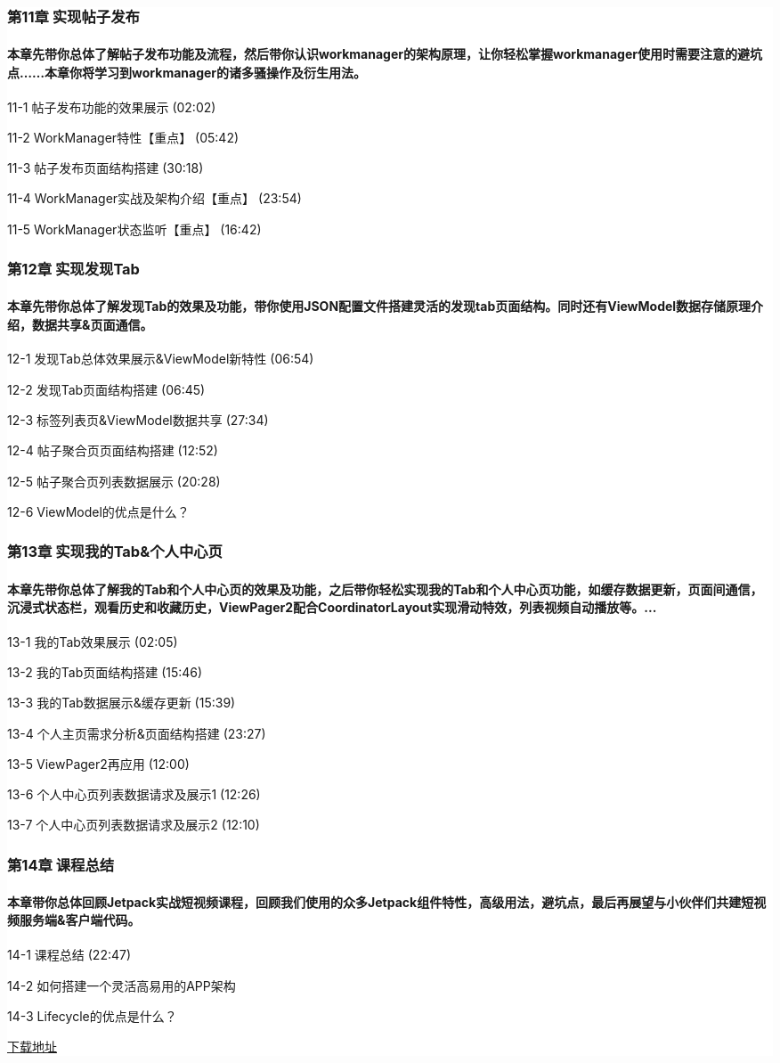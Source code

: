 
### 第11章 实现帖子发布

#### 本章先带你总体了解帖子发布功能及流程，然后带你认识workmanager的架构原理，让你轻松掌握workmanager使用时需要注意的避坑点……本章你将学习到workmanager的诸多骚操作及衍生用法。
11-1 帖子发布功能的效果展示 (02:02)

11-2 WorkManager特性【重点】 (05:42)

11-3 帖子发布页面结构搭建 (30:18)

11-4 WorkManager实战及架构介绍【重点】 (23:54)

11-5 WorkManager状态监听【重点】 (16:42)


### 第12章 实现发现Tab

#### 本章先带你总体了解发现Tab的效果及功能，带你使用JSON配置文件搭建灵活的发现tab页面结构。同时还有ViewModel数据存储原理介绍，数据共享&页面通信。
12-1 发现Tab总体效果展示&ViewModel新特性 (06:54)

12-2 发现Tab页面结构搭建 (06:45)

12-3 标签列表页&ViewModel数据共享 (27:34)

12-4 帖子聚合页页面结构搭建 (12:52)

12-5 帖子聚合页列表数据展示 (20:28)

12-6 ViewModel的优点是什么？


### 第13章 实现我的Tab&个人中心页

#### 本章先带你总体了解我的Tab和个人中心页的效果及功能，之后带你轻松实现我的Tab和个人中心页功能，如缓存数据更新，页面间通信，沉浸式状态栏，观看历史和收藏历史，ViewPager2配合CoordinatorLayout实现滑动特效，列表视频自动播放等。...
13-1 我的Tab效果展示 (02:05)

13-2 我的Tab页面结构搭建 (15:46)

13-3 我的Tab数据展示&缓存更新 (15:39)

13-4 个人主页需求分析&页面结构搭建 (23:27)

13-5 ViewPager2再应用 (12:00)

13-6 个人中心页列表数据请求及展示1 (12:26)

13-7 个人中心页列表数据请求及展示2 (12:10)


### 第14章 课程总结

#### 本章带你总体回顾Jetpack实战短视频课程，回顾我们使用的众多Jetpack组件特性，高级用法，避坑点，最后再展望与小伙伴们共建短视频服务端&客户端代码。
14-1 课程总结 (22:47)

14-2 如何搭建一个灵活高易用的APP架构

14-3 Lifecycle的优点是什么？


[下载地址](http://www.36tz.cn "下载地址")
